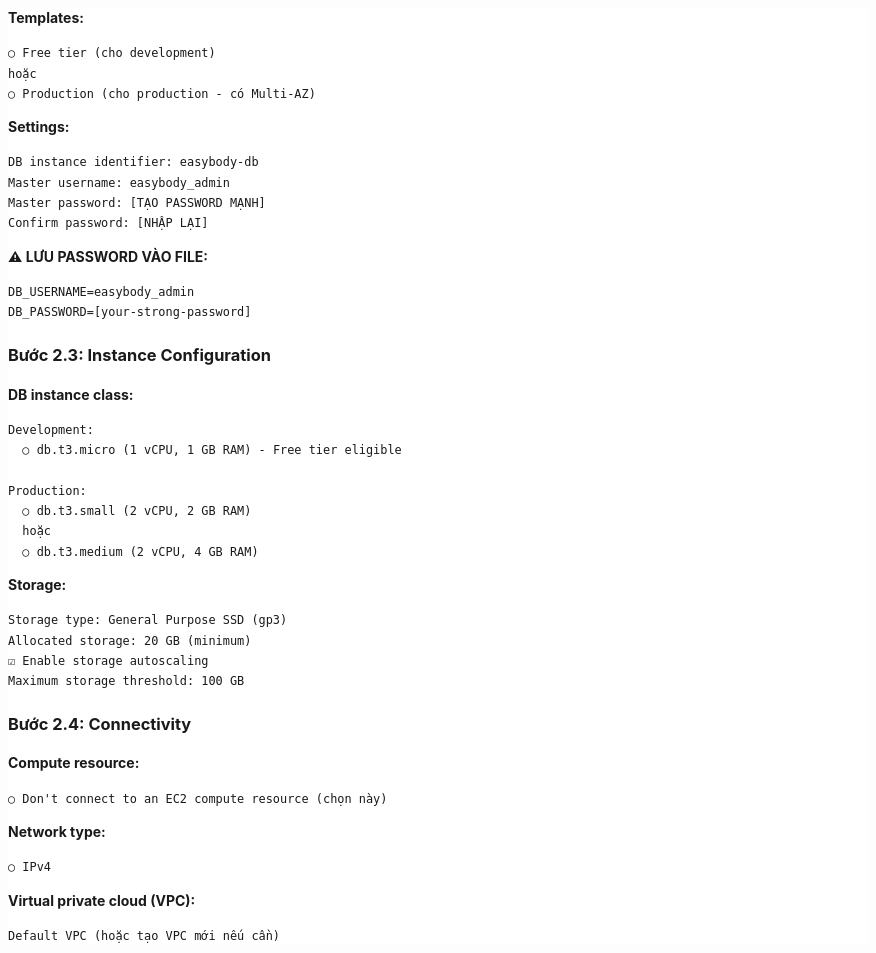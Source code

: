 **Templates:**
```
○ Free tier (cho development)
hoặc
○ Production (cho production - có Multi-AZ)
```

**Settings:**
```
DB instance identifier: easybody-db
Master username: easybody_admin
Master password: [TẠO PASSWORD MẠNH]
Confirm password: [NHẬP LẠI]
```

**⚠️ LƯU PASSWORD VÀO FILE:**
```
DB_USERNAME=easybody_admin
DB_PASSWORD=[your-strong-password]
```

### Bước 2.3: Instance Configuration

**DB instance class:**
```
Development:
  ○ db.t3.micro (1 vCPU, 1 GB RAM) - Free tier eligible
  
Production:
  ○ db.t3.small (2 vCPU, 2 GB RAM)
  hoặc
  ○ db.t3.medium (2 vCPU, 4 GB RAM)
```

**Storage:**
```
Storage type: General Purpose SSD (gp3)
Allocated storage: 20 GB (minimum)
☑️ Enable storage autoscaling
Maximum storage threshold: 100 GB
```

### Bước 2.4: Connectivity

**Compute resource:**
```
○ Don't connect to an EC2 compute resource (chọn này)
```

**Network type:**
```
○ IPv4
```

**Virtual private cloud (VPC):**
```
Default VPC (hoặc tạo VPC mới nếu cần)
```
